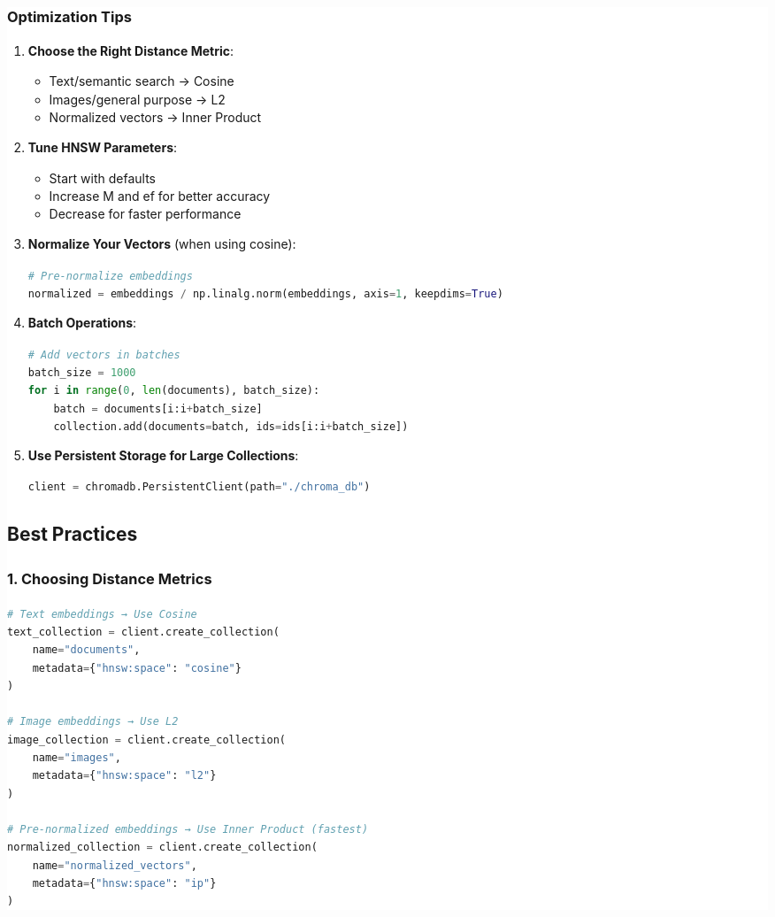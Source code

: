 ```python
```

### Optimization Tips

1. **Choose the Right Distance Metric**:
   - Text/semantic search → Cosine
   - Images/general purpose → L2
   - Normalized vectors → Inner Product

2. **Tune HNSW Parameters**:
   - Start with defaults
   - Increase M and ef for better accuracy
   - Decrease for faster performance

3. **Normalize Your Vectors** (when using cosine):
   ```python
   # Pre-normalize embeddings
   normalized = embeddings / np.linalg.norm(embeddings, axis=1, keepdims=True)
   ```

4. **Batch Operations**:
   ```python
   # Add vectors in batches
   batch_size = 1000
   for i in range(0, len(documents), batch_size):
       batch = documents[i:i+batch_size]
       collection.add(documents=batch, ids=ids[i:i+batch_size])
   ```

5. **Use Persistent Storage for Large Collections**:
   ```python
   client = chromadb.PersistentClient(path="./chroma_db")
   ```

## Best Practices

### 1. Choosing Distance Metrics

```python
# Text embeddings → Use Cosine
text_collection = client.create_collection(
    name="documents",
    metadata={"hnsw:space": "cosine"}
)

# Image embeddings → Use L2
image_collection = client.create_collection(
    name="images",
    metadata={"hnsw:space": "l2"}
)

# Pre-normalized embeddings → Use Inner Product (fastest)
normalized_collection = client.create_collection(
    name="normalized_vectors",
    metadata={"hnsw:space": "ip"}
)
```
